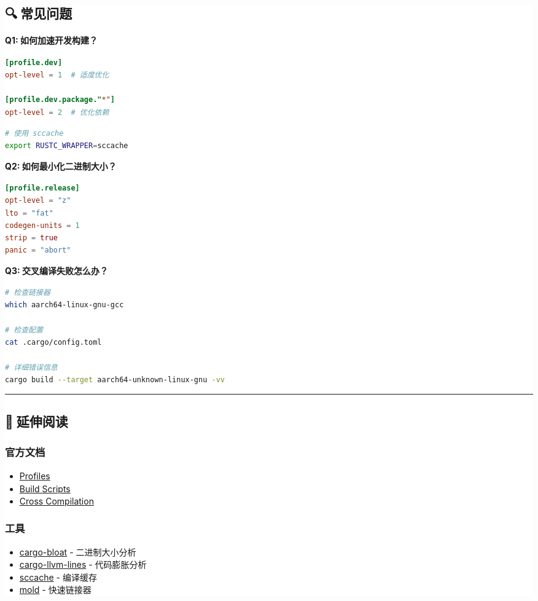 
## 🔍 常见问题

**Q1: 如何加速开发构建？**

```toml
[profile.dev]
opt-level = 1  # 适度优化

[profile.dev.package."*"]
opt-level = 2  # 优化依赖
```

```bash
# 使用 sccache
export RUSTC_WRAPPER=sccache
```

**Q2: 如何最小化二进制大小？**

```toml
[profile.release]
opt-level = "z"
lto = "fat"
codegen-units = 1
strip = true
panic = "abort"
```

**Q3: 交叉编译失败怎么办？**

```bash
# 检查链接器
which aarch64-linux-gnu-gcc

# 检查配置
cat .cargo/config.toml

# 详细错误信息
cargo build --target aarch64-unknown-linux-gnu -vv
```

---

## 📖 延伸阅读

### 官方文档

- [Profiles](https://doc.rust-lang.org/cargo/reference/profiles.html)
- [Build Scripts](https://doc.rust-lang.org/cargo/reference/build-scripts.html)
- [Cross Compilation](https://rust-lang.github.io/rustup/cross-compilation.html)

### 工具

- [cargo-bloat](https://github.com/RazrFalcon/cargo-bloat) - 二进制大小分析
- [cargo-llvm-lines](https://github.com/dtolnay/cargo-llvm-lines) - 代码膨胀分析
- [sccache](https://github.com/mozilla/sccache) - 编译缓存
- [mold](https://github.com/rui314/mold) - 快速链接器
